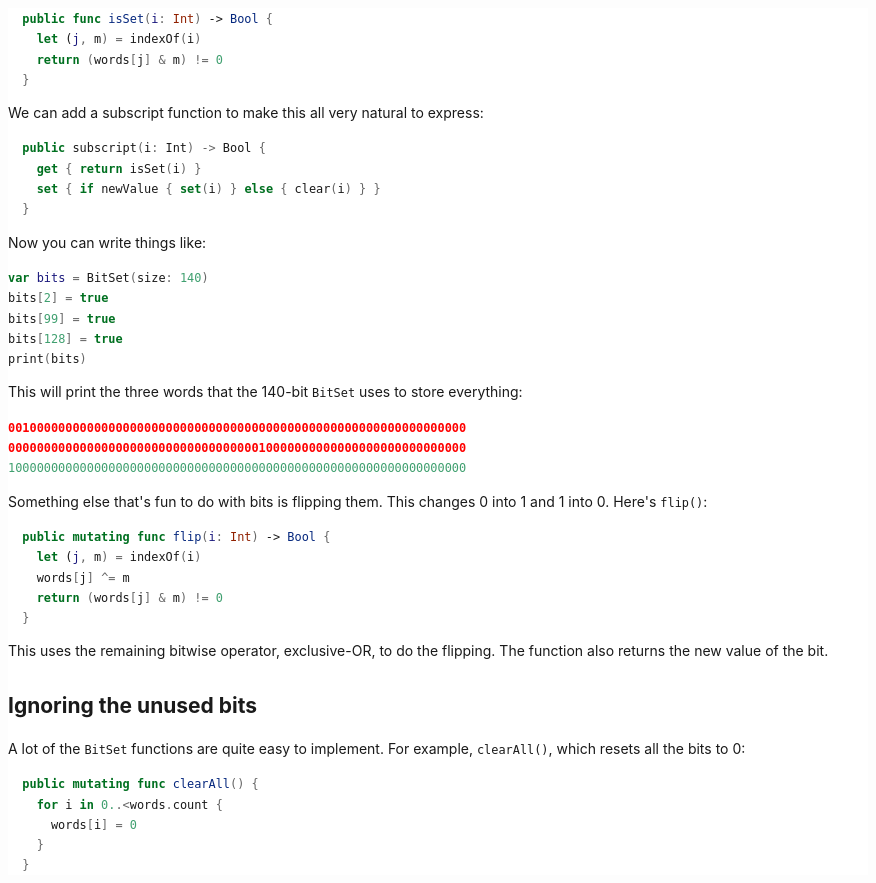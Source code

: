 ```swift
  public func isSet(i: Int) -> Bool {
    let (j, m) = indexOf(i)
    return (words[j] & m) != 0
  }
```

We can add a subscript function to make this all very natural to express:

```swift
  public subscript(i: Int) -> Bool {
    get { return isSet(i) }
    set { if newValue { set(i) } else { clear(i) } }
  }
```

Now you can write things like:

```swift
var bits = BitSet(size: 140)
bits[2] = true
bits[99] = true
bits[128] = true
print(bits)
```

This will print the three words that the 140-bit `BitSet` uses to store everything:

```swift
0010000000000000000000000000000000000000000000000000000000000000 
0000000000000000000000000000000000010000000000000000000000000000 
1000000000000000000000000000000000000000000000000000000000000000 
```

Something else that's fun to do with bits is flipping them. This changes 0 into 1 and 1 into 0. Here's `flip()`:

```swift
  public mutating func flip(i: Int) -> Bool {
    let (j, m) = indexOf(i)
    words[j] ^= m
    return (words[j] & m) != 0
  }
```

This uses the remaining bitwise operator, exclusive-OR, to do the flipping. The function also returns the new value of the bit.

## Ignoring the unused bits

A lot of the `BitSet` functions are quite easy to implement. For example, `clearAll()`, which resets all the bits to 0:

```swift
  public mutating func clearAll() {
    for i in 0..<words.count {
      words[i] = 0
    }
  }
```
